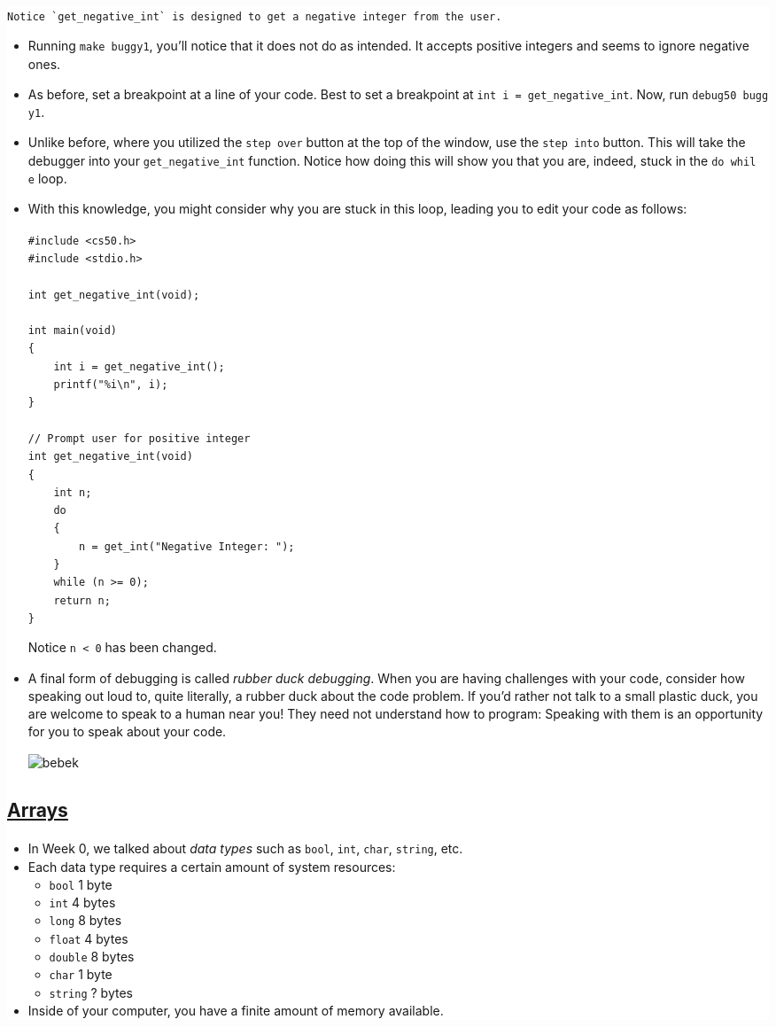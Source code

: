     Notice `get_negative_int` is designed to get a negative integer from the user.
    
-   Running `make buggy1`, you’ll notice that it does not do as intended. It accepts positive integers and seems to ignore negative ones.
-   As before, set a breakpoint at a line of your code. Best to set a breakpoint at `int i = get_negative_int`. Now, run `debug50 buggy1`.
-   Unlike before, where you utilized the `step over` button at the top of the window, use the `step into` button. This will take the debugger into your `get_negative_int` function. Notice how doing this will show you that you are, indeed, stuck in the `do while` loop.
-   With this knowledge, you might consider why you are stuck in this loop, leading you to edit your code as follows:
    
    ```
    #include <cs50.h>
    #include <stdio.h>
    
    int get_negative_int(void);
    
    int main(void)
    {
        int i = get_negative_int();
        printf("%i\n", i);
    }
    
    // Prompt user for positive integer
    int get_negative_int(void)
    {
        int n;
        do
        {
            n = get_int("Negative Integer: ");
        }
        while (n >= 0);
        return n;
    }
    ```
    
    Notice `n < 0` has been changed.
    
-   A final form of debugging is called _rubber duck debugging_. When you are having challenges with your code, consider how speaking out loud to, quite literally, a rubber duck about the code problem. If you’d rather not talk to a small plastic duck, you are welcome to speak to a human near you! They need not understand how to program: Speaking with them is an opportunity for you to speak about your code.
    
    ![bebek](https://cs50.harvard.edu/college/2022/fall/notes/2/cs50Week2Slide070.png "bebek")
    

## [Arrays](https://cs50.harvard.edu/college/2022/fall/notes/2/#arrays)

-   In Week 0, we talked about _data types_ such as `bool`, `int`, `char`, `string`, etc.
-   Each data type requires a certain amount of system resources:
    -   `bool` 1 byte
    -   `int` 4 bytes
    -   `long` 8 bytes
    -   `float` 4 bytes
    -   `double` 8 bytes
    -   `char` 1 byte
    -   `string` ? bytes
-   Inside of your computer, you have a finite amount of memory available.
    